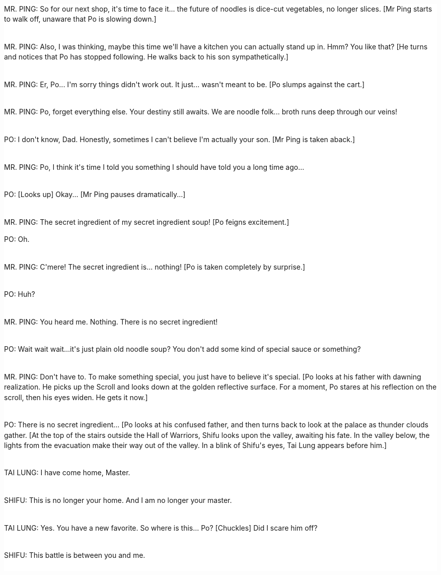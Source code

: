 MR. PING: So for our next shop, it's time to face it... the future of noodles is dice-cut vegetables, no longer slices. 
[Mr Ping starts to walk off, unaware that Po is slowing down.] <br/><br/>

MR. PING: Also, I was thinking, maybe this time we'll have a kitchen you can actually stand up in. Hmm? You like that? 
[He turns and notices that Po has stopped following. He walks back to his son sympathetically.] <br/><br/>

MR. PING: Er, Po... I'm sorry things didn't work out. It just... wasn't meant to be. 
[Po slumps against the cart.] <br/><br/>

MR. PING: Po, forget everything else. Your destiny still awaits. We are noodle folk... broth runs deep through our veins! <br/><br/>

PO: I don't know, Dad. Honestly, sometimes I can't believe I'm actually your son. 
[Mr Ping is taken aback.] <br/><br/>

MR. PING: Po, I think it's time I told you something I should have told you a long time ago... <br/><br/>

PO: [Looks up] Okay... 
[Mr Ping pauses dramatically...] <br/><br/>

MR. PING: The secret ingredient of my secret ingredient soup! 
[Po feigns excitement.] 

PO: Oh. <br/><br/>

MR. PING: C'mere! The secret ingredient is... nothing! 
[Po is taken completely by surprise.] <br/><br/>

PO: Huh? <br/><br/>

MR. PING: You heard me. Nothing. There is no secret ingredient! <br/><br/>

PO: Wait wait wait...it's just plain old noodle soup? You don't add some kind of special sauce or something? <br/><br/>

MR. PING: Don't have to. To make something special, you just have to believe it's special. 
[Po looks at his father with dawning realization. He picks up the Scroll and looks down at the golden reflective surface. For a moment, Po stares at his reflection on the scroll, then his eyes widen. He gets it now.] <br/><br/>

PO: There is no secret ingredient... 
[Po looks at his confused father, and then turns back to look at the palace as thunder clouds gather. 
[At the top of the stairs outside the Hall of Warriors, Shifu looks upon the valley, awaiting his fate. In the valley below, the lights from the evacuation make their way out of the valley. In a blink of Shifu's eyes, Tai Lung appears before him.] <br/><br/>

TAI LUNG: I have come home, Master. <br/><br/>

SHIFU: This is no longer your home. And I am no longer your master. <br/><br/>

TAI LUNG: Yes. You have a new favorite. So where is this... Po? [Chuckles] Did I scare him off? <br/><br/>

SHIFU: This battle is between you and me. <br/><br/>
